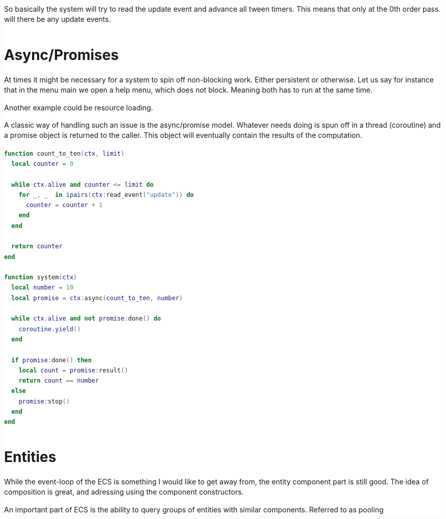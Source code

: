 So basically the system will try to read the update event and advance all tween timers. This means that only at the 0th order pass will there be any update events.

# Async/Promises

At times it might be necessary for a system to spin off non-blocking work. Either persistent or otherwise. Let us say for instance that in the menu main we open a help menu, which does not block. Meaning both has to run at the same time.

Another example could be resource loading.

A classic way of handling such an issue is the async/promise model. Whatever needs doing is spun off in a thread (coroutine) and a promise object is returned to the caller. This object will eventually contain the results of the computation.

```lua
function count_to_ten(ctx, limit)
  local counter = 0

  while ctx.alive and counter <= limit do
    for _, _  in ipairs(ctx:read_event("update")) do
      counter = counter + 1
    end
  end

  return counter
end

function system(ctx)
  local number = 10
  local promise = ctx:async(count_to_ten, number)

  while ctx.alive and not promise:done() do
    coroutine.yield()
  end

  if promise:done() then
    local count = promise:result()
    return count == number
  else
    promise:stop()
  end
end

```

# Entities
While the event-loop of the ECS is something I would like to get away from, the entity component part is still good. The idea of composition is great, and adressing using the component constructors.

An important part of ECS is the ability to query groups of entities with similar components. Referred to as pooling

